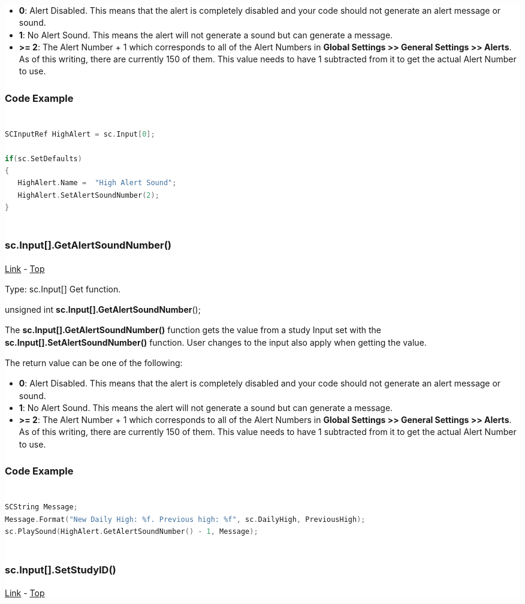 * **0**: Alert Disabled. This means that the alert is completely disabled and your code should not generate an alert message or sound.
* **1**: No Alert Sound. This means the alert will not generate a sound but can generate a message.
* **>= 2**: The Alert Number + 1 which corresponds to all of the Alert Numbers in **Global Settings >> General Settings >> Alerts**. As of this writing, there are currently 150 of them. This value needs to have 1 subtracted from it to get the actual Alert Number to use.

### Code Example

```cpp

SCInputRef HighAlert = sc.Input[0];

if(sc.SetDefaults)
{
   HighAlert.Name =  "High Alert Sound";
   HighAlert.SetAlertSoundNumber(2);
}
            
```

### sc.Input[].GetAlertSoundNumber()

[Link](#scinputgetalertsoundnumber) - [Top](#top)

Type: sc.Input[] Get function.

unsigned int **sc.Input[].GetAlertSoundNumber**();

The **sc.Input[].GetAlertSoundNumber()** function gets the value from a study Input set with the **sc.Input[].SetAlertSoundNumber()** function. User changes to the input also apply when getting the value.

The return value can be one of the following:

* **0**: Alert Disabled. This means that the alert is completely disabled and your code should not generate an alert message or sound.
* **1**: No Alert Sound. This means the alert will not generate a sound but can generate a message.
* **>= 2**: The Alert Number + 1 which corresponds to all of the Alert Numbers in **Global Settings >> General Settings >> Alerts**. As of this writing, there are currently 150 of them. This value needs to have 1 subtracted from it to get the actual Alert Number to use.

### Code Example

```cpp

SCString Message;
Message.Format("New Daily High: %f. Previous high: %f", sc.DailyHigh, PreviousHigh);
sc.PlaySound(HighAlert.GetAlertSoundNumber() - 1, Message);
            
```

### sc.Input[].SetStudyID()

[Link](#scinputsetstudyid) - [Top](#top)
